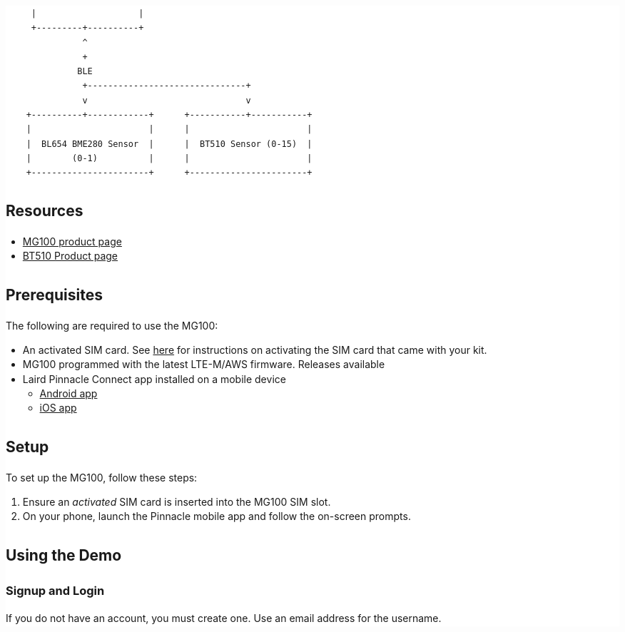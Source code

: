 ```
     |                    |
     +---------+----------+
               ^
               +
              BLE
               +-------------------------------+
               v                               v
    +----------+------------+      +-----------+-----------+
    |                       |      |                       |
    |  BL654 BME280 Sensor  |      |  BT510 Sensor (0-15)  |
    |        (0-1)          |      |                       |
    +-----------------------+      +-----------------------+

```

## Resources

- [MG100 product page](https://www.lairdconnect.com/iot-devices/iot-gateways/sentrius-mg100-gateway-lte-mnb-iot-and-bluetooth-5)
- [BT510 Product page](https://www.lairdconnect.com/iot-devices/iot-sensors/bt510-bluetooth-5-long-range-ip67-multi-sensor)

## Prerequisites

The following are required to use the MG100:

- An activated SIM card. See [here](Truphone_SIM_Set_Up.pdf) for instructions on activating the SIM card that came with your kit.
- MG100 programmed with the latest LTE-M/AWS firmware. Releases available
- Laird Pinnacle Connect app installed on a mobile device
  - [Android app](http://play.google.com/store/apps/details?id=com.lairdconnect.pinnacle.connect)
  - [iOS app](https://apps.apple.com/us/app/laird-pinnacle-connect/id1481075861?ls=1)

## Setup

To set up the MG100, follow these steps:

1. Ensure an *activated* SIM card is inserted into the MG100 SIM slot.
2. On your phone, launch the Pinnacle mobile app and follow the on-screen prompts.

## Using the Demo

### Signup and Login

If you do not have an account, you must create one. Use an email address for the username.
